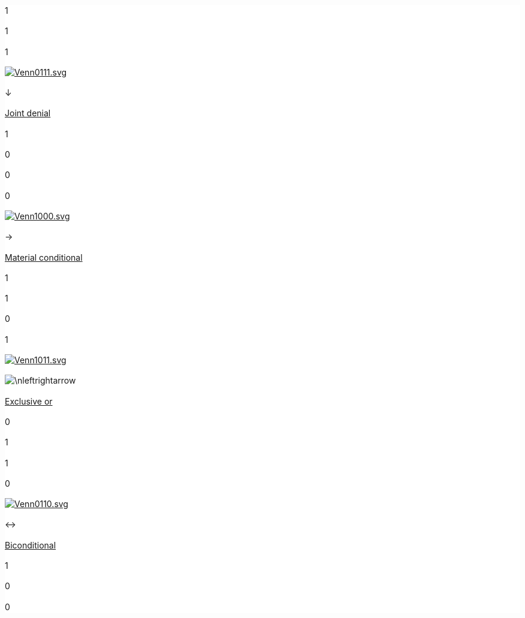 1

1

1

[![Venn0111.svg](https://upload.wikimedia.org/wikipedia/commons/thumb/3/30/Venn0111.svg/40px-Venn0111.svg.png)][45]

↓

[Joint denial][46]

1

0

0

0

[![Venn1000.svg](https://upload.wikimedia.org/wikipedia/commons/thumb/3/3c/Venn1000.svg/40px-Venn1000.svg.png)][47]

→

[Material conditional][48]

1

1

0

1

[![Venn1011.svg](https://upload.wikimedia.org/wikipedia/commons/thumb/1/1e/Venn1011.svg/40px-Venn1011.svg.png)][49]

![\nleftrightarrow](https://wikimedia.org/api/rest_v1/media/math/render/svg/dce85ed756bc5a6cdf0f62892f57a6a1f96803ac)

[Exclusive or][50]

0

1

1

0

[![Venn0110.svg](https://upload.wikimedia.org/wikipedia/commons/thumb/4/46/Venn0110.svg/40px-Venn0110.svg.png)][51]

↔

[Biconditional][52]

1

0

0


[1]: https://en.wikipedia.org/wiki/File:Logical_connectives_Hasse_diagram.svg
[2]: https://en.wikipedia.org/wiki/Mathematical_logic "Mathematical logic"
[3]: https://en.wikipedia.org/wiki/Logical_constant "Logical constant"
[4]: https://en.wikipedia.org/wiki/Syntax_(logic) "Syntax (logic)"
[5]: https://en.wikipedia.org/wiki/Propositional_logic "Propositional logic"
[6]: https://en.wikipedia.org/wiki/Binary_relation "Binary relation"
[7]: https://en.wikipedia.org/wiki/Atomic_formula "Atomic formula"
[8]: https://en.wikipedia.org/wiki/Negation "Negation"
[9]: https://en.wikipedia.org/wiki/Disjunction "Disjunction"
[10]: https://en.wikipedia.org/wiki/Logical_conjunction "Logical conjunction"
[11]: https://en.wikipedia.org/wiki/Material_conditional "Material conditional"
[12]: https://en.wikipedia.org/wiki/Classical_logic "Classical logic"
[13]: https://en.wikipedia.org/wiki/Semantics_of_logic "Semantics of logic"
[14]: https://en.wikipedia.org/wiki/Truth_function "Truth function"
[15]: https://en.wikipedia.org/wiki/Nonclassical_logic "Nonclassical logic"
[16]: https://en.wikipedia.org/wiki/English_language "English language"
[17]: https://en.wikipedia.org/wiki/Formal_semantics_(natural_language) "Formal semantics (natural language)"
[18]: https://en.wikipedia.org/wiki/Pragmatics "Pragmatics"
[19]: https://en.wikipedia.org/wiki/Conditional_operator "Conditional operator"
[20]: https://en.wikipedia.org/wiki/Logical_connective#cite_note-1
[21]: https://en.wikipedia.org/wiki/Wikipedia:NOTRS "Wikipedia:NOTRS"
[22]: https://en.wikipedia.org/w/index.php?title=Logical_connective&action=edit&section=1 "Edit section: Overview"
[23]: https://en.wikipedia.org/wiki/Formal_language "Formal language"
[24]: https://en.wikipedia.org/wiki/Classical_logic "Classical logic"
[25]: https://en.wikipedia.org/wiki/Truth_function "Truth function"
[26]: https://en.wikipedia.org/wiki/Well-formed_formula "Well-formed formula"
[27]: https://en.wikipedia.org/wiki/Arity "Arity"
[28]: https://en.wikipedia.org/w/index.php?title=Logical_connective&action=edit&section=2 "Edit section: Common logical connectives"
[29]: https://en.wikipedia.org/wiki/Truth "Truth"
[30]: https://en.wikipedia.org/wiki/Tautology_(logic) "Tautology (logic)"
[31]: https://en.wikipedia.org/wiki/File:Red_Square.svg
[32]: https://en.wikipedia.org/wiki/False_(logic) "False (logic)"
[33]: https://en.wikipedia.org/wiki/Contradiction "Contradiction"
[34]: https://en.wikipedia.org/wiki/File:Blank_Square.svg
[35]: https://en.wikipedia.org/wiki/File:Venn01.svg
[36]: https://en.wikipedia.org/wiki/Negation "Negation"
[37]: https://en.wikipedia.org/wiki/File:Venn10.svg
[38]: https://en.wikipedia.org/wiki/File:Venn0101.svg
[39]: https://en.wikipedia.org/wiki/File:Venn0011.svg
[40]: https://en.wikipedia.org/wiki/Logical_conjunction "Logical conjunction"
[41]: https://en.wikipedia.org/wiki/File:Venn0001.svg
[42]: https://en.wikipedia.org/wiki/Sheffer_stroke "Sheffer stroke"
[43]: https://en.wikipedia.org/wiki/File:Venn1110.svg
[44]: https://en.wikipedia.org/wiki/Logical_disjunction "Logical disjunction"
[45]: https://en.wikipedia.org/wiki/File:Venn0111.svg
[46]: https://en.wikipedia.org/wiki/Logical_NOR "Logical NOR"
[47]: https://en.wikipedia.org/wiki/File:Venn1000.svg
[48]: https://en.wikipedia.org/wiki/Material_conditional "Material conditional"
[49]: https://en.wikipedia.org/wiki/File:Venn1011.svg
[50]: https://en.wikipedia.org/wiki/Exclusive_or "Exclusive or"
[51]: https://en.wikipedia.org/wiki/File:Venn0110.svg
[52]: https://en.wikipedia.org/wiki/Logical_biconditional "Logical biconditional"
[53]: https://en.wikipedia.org/wiki/File:Venn1001.svg
[54]: https://en.wikipedia.org/wiki/Converse_implication "Converse implication"
[55]: https://en.wikipedia.org/wiki/File:Venn1101.svg
[56]: https://en.wikipedia.org/wiki/Truth_function#Table_of_binary_truth_functions "Truth function"
[57]: https://en.wikipedia.org/w/index.php?title=Logical_connective&action=edit&section=3 "Edit section: List of common logical connectives"
[58]: https://en.wikipedia.org/wiki/Logical_connective#cite_note-2
[59]: https://en.wikipedia.org/wiki/Negation "Negation"
[60]: https://en.wikipedia.org/wiki/Logical_connective#cite_note-3
[61]: https://en.wikipedia.org/wiki/Logical_conjunction "Logical conjunction"
[62]: https://en.wikipedia.org/wiki/Logical_disjunction "Logical disjunction"
[63]: https://en.wikipedia.org/wiki/Material_conditional "Material conditional"
[64]: https://en.wikipedia.org/wiki/Logical_biconditional "Logical biconditional"
[65]: https://en.wikipedia.org/wiki/If_and_only_if "If and only if"
[66]: https://en.wikipedia.org/wiki/Xnor "Xnor"
[67]: https://en.wikipedia.org/wiki/Truth "Truth"
[68]: https://en.wikipedia.org/wiki/False_(logic) "False (logic)"
[69]: https://en.wikipedia.org/w/index.php?title=Logical_connective&action=edit&section=4 "Edit section: History of notations"
[70]: https://en.wikipedia.org/wiki/Jan_%C5%81ukasiewicz "Jan Łukasiewicz"
[71]: https://en.wikipedia.org/wiki/Logical_connective#cite_note-15
[72]: https://en.wikipedia.org/wiki/Polish_notation#Polish_notation_for_logic "Polish notation"
[73]: https://en.wikipedia.org/w/index.php?title=Logical_connective&action=edit&section=5 "Edit section: Redundancy"
[74]: https://en.wikipedia.org/wiki/Converse_implication "Converse implication"
[75]: https://en.wikipedia.org/wiki/Material_conditional "Material conditional"
[76]: https://en.wikipedia.org/wiki/Classical_logic "Classical logic"
[77]: https://en.wikipedia.org/wiki/Logical_equivalence "Logical equivalence"
[78]: https://en.wikipedia.org/wiki/Triviality_(mathematics) "Triviality (mathematics)"
[79]: https://en.wikipedia.org/wiki/Syntactic_sugar "Syntactic sugar"
[80]: https://en.wikipedia.org/wiki/Boolean_function "Boolean function"
[81]: https://en.wikipedia.org/wiki/Truth_value "Truth value"
[82]: https://en.wikipedia.org/wiki/Binary_numeral_system "Binary numeral system"
[83]: https://en.wikipedia.org/wiki/Logical_connective#cite_note-16
[84]: https://en.wikipedia.org/wiki/Classical_logic "Classical logic"
[85]: https://en.wikipedia.org/wiki/Functional_completeness "Functional completeness"
[86]: https://en.wikipedia.org/wiki/Functional_completeness#Minimal_functionally_complete_operator_sets "Functional completeness"
[87]: https://en.wikipedia.org/wiki/Axiom "Axiom"
[88]: https://en.wikipedia.org/wiki/Axiom "Axiom"
[89]: https://en.wikipedia.org/wiki/Intuitionistic_logic "Intuitionistic logic"
[90]: https://en.wikipedia.org/wiki/False_(logic)#False,_negation_and_contradiction "False (logic)"
[91]: https://en.wikipedia.org/w/index.php?title=Logical_connective&action=edit&section=6 "Edit section: Natural language"
[92]: https://en.wikipedia.org/wiki/English_language "English language"
[93]: https://en.wikipedia.org/wiki/Grammatical_conjunction "Grammatical conjunction"
[94]: https://en.wikipedia.org/wiki/Complementizer "Complementizer"
[95]: https://en.wikipedia.org/wiki/Verb "Verb"
[96]: https://en.wikipedia.org/wiki/Suffix "Suffix"
[97]: https://en.wikipedia.org/wiki/Grammatical_particle "Grammatical particle"
[98]: https://en.wikipedia.org/wiki/Denotation "Denotation"
[99]: https://en.wikipedia.org/wiki/Formal_semantics_(natural_language) "Formal semantics (natural language)"
[100]: https://en.wikipedia.org/wiki/Exclusive_disjunction "Exclusive disjunction"
[101]: https://en.wikipedia.org/wiki/Semantics_(natural_language) "Semantics (natural language)"
[102]: https://en.wikipedia.org/wiki/Nonclassical_logic "Nonclassical logic"
[103]: https://en.wikipedia.org/wiki/Pragmatics "Pragmatics"
[104]: https://en.wikipedia.org/wiki/Scalar_implicature "Scalar implicature"
[105]: https://en.wikipedia.org/wiki/Free_choice_inference "Free choice inference"
[106]: https://en.wikipedia.org/wiki/Hurford_disjunction "Hurford disjunction"
[107]: https://en.wikipedia.org/wiki/Alternative_question "Alternative question"
[108]: https://en.wikipedia.org/wiki/Paradoxes_of_material_implication "Paradoxes of material implication"
[109]: https://en.wikipedia.org/wiki/Donkey_anaphora "Donkey anaphora"
[110]: https://en.wikipedia.org/wiki/Counterfactual_conditionals "Counterfactual conditionals"
[111]: https://en.wikipedia.org/wiki/Strict_conditional "Strict conditional"
[112]: https://en.wikipedia.org/wiki/Variably_strict_conditional "Variably strict conditional"
[113]: https://en.wikipedia.org/wiki/Dynamic_semantics "Dynamic semantics"
[114]: https://en.wikipedia.org/wiki/Negation "Negation"
[115]: https://en.wikipedia.org/wiki/Inverter_(logic_gate) "Inverter (logic gate)"
[116]: https://en.wikipedia.org/wiki/Logical_conjunction "Logical conjunction"
[117]: https://en.wikipedia.org/wiki/AND_gate "AND gate"
[118]: https://en.wikipedia.org/wiki/Logical_disjunction "Logical disjunction"
[119]: https://en.wikipedia.org/wiki/OR_gate "OR gate"
[120]: https://en.wikipedia.org/wiki/Material_conditional "Material conditional"
[121]: https://en.wikipedia.org/wiki/IMPLY_gate "IMPLY gate"
[122]: https://en.wikipedia.org/wiki/Converse_implication "Converse implication"
[123]: https://en.wikipedia.org/wiki/Logical_biconditional "Logical biconditional"
[124]: https://en.wikipedia.org/wiki/XNOR_gate "XNOR gate"
[125]: https://en.wikipedia.org/wiki/Sheffer_stroke "Sheffer stroke"
[126]: https://en.wikipedia.org/wiki/NAND_gate "NAND gate"
[127]: https://en.wikipedia.org/wiki/Logical_NOR "Logical NOR"
[128]: https://en.wikipedia.org/wiki/NOR_gate "NOR gate"
[129]: https://en.wikipedia.org/wiki/Material_nonimplication "Material nonimplication"
[130]: https://en.wikipedia.org/wiki/NIMPLY_gate "NIMPLY gate"
[131]: https://en.wikipedia.org/w/index.php?title=Logical_connective&action=edit&section=7 "Edit section: Properties"
[132]: https://en.wikipedia.org/wiki/Associativity "Associativity"
[133]: https://en.wikipedia.org/wiki/Commutativity "Commutativity"
[134]: https://en.wikipedia.org/wiki/Distributivity "Distributivity"
[135]: https://en.wikipedia.org/wiki/Idempotence "Idempotence"
[136]: https://en.wikipedia.org/wiki/Absorption_Law "Absorption Law"
[137]: https://en.wikipedia.org/wiki/Monotonicity "Monotonicity"
[138]: https://en.wikipedia.org/wiki/Affine_transformation "Affine transformation"
[139]: https://en.wikipedia.org/wiki/Duality_(mathematics) "Duality (mathematics)"
[140]: https://en.wikipedia.org/wiki/Truth_table "Truth table"
[141]: https://en.wikipedia.org/wiki/Validity_(logic) "Validity (logic)"
[142]: https://en.wikipedia.org/wiki/Contradiction "Contradiction"
[143]: https://en.wikipedia.org/wiki/Validity_(logic) "Validity (logic)"
[144]: https://en.wikipedia.org/wiki/Involution_(mathematics) "Involution (mathematics)"
[145]: https://en.wikipedia.org/wiki/Many-valued_logic "Many-valued logic"
[146]: https://en.wikipedia.org/wiki/File:Wiki_letter_w_cropped.svg
[147]: https://en.wikipedia.org/w/index.php?title=Logical_connective&action=edit&section=
[148]: https://en.wikipedia.org/w/index.php?title=Logical_connective&action=edit&section=8 "Edit section: Order of precedence"
[149]: https://en.wikipedia.org/wiki/Precedence_rule "Precedence rule"
[150]: https://en.wikipedia.org/wiki/Logical_connective#cite_note-17
[151]: https://en.wikipedia.org/wiki/Logical_connective#cite_note-18
[152]: https://en.wikipedia.org/w/index.php?title=Logical_connective&action=edit&section=9 "Edit section: Computer science"
[153]: https://en.wikipedia.org/wiki/File:Wiki_letter_w_cropped.svg
[154]: https://en.wikipedia.org/w/index.php?title=Logical_connective&action=edit&section=
[155]: https://en.wikipedia.org/wiki/Logic_gate "Logic gate"
[156]: https://en.wikipedia.org/wiki/Digital_circuit "Digital circuit"
[157]: https://en.wikipedia.org/wiki/DRAM "DRAM"
[158]: https://en.wikipedia.org/wiki/Logical_nand "Logical nand"
[159]: https://en.wikipedia.org/wiki/Logical_nor "Logical nor"
[160]: https://en.wikipedia.org/wiki/Negation "Negation"
[161]: https://en.wikipedia.org/wiki/Logic_gate "Logic gate"
[162]: https://en.wikipedia.org/wiki/Truth_function#Computer_science "Truth function"
[163]: https://en.wikipedia.org/wiki/Bit_array "Bit array"
[164]: https://en.wikipedia.org/wiki/Boolean_algebra_(structure) "Boolean algebra (structure)"
[165]: https://en.wikipedia.org/wiki/Bitwise_operation "Bitwise operation"
[166]: https://en.wikipedia.org/wiki/Computer_programming "Computer programming"
[167]: https://en.wikipedia.org/wiki/Lazy_evaluation "Lazy evaluation"
[168]: https://en.wikipedia.org/wiki/Side_effect_(computer_science) "Side effect (computer science)"
[169]: https://en.wikipedia.org/wiki/Conditional_(programming) "Conditional (programming)"
[170]: https://en.wikipedia.org/wiki/Material_conditional "Material conditional"
[171]: https://en.wikipedia.org/wiki/Antecedent_(logic) "Antecedent (logic)"
[172]: https://en.wikipedia.org/wiki/Constructive_mathematics "Constructive mathematics"
[173]: https://en.wikipedia.org/w/index.php?title=Logical_connective&action=edit&section=10 "Edit section: See also"
[174]: https://en.wikipedia.org/w/index.php?title=Logical_connective&action=edit&section=11 "Edit section: References"
[175]: https://en.wikipedia.org/wiki/Logical_connective#cite_ref-1 "Jump up"
[176]: https://stackoverflow.com/questions/3154132/what-is-the-difference-between-logical-and-conditional-and-or-in-c
[177]: https://en.wikipedia.org/wiki/Logical_connective#cite_ref-2 "Jump up"
[178]: https://www.britannica.com/topic/connective-logic
[179]: https://en.wikipedia.org/wiki/Logical_connective#cite_ref-3 "Jump up"
[180]: https://mathworld.wolfram.com/Negation.html
[181]: https://en.wikipedia.org/wiki/Logical_connective#cite_ref-autogenerated1929_4-0
[182]: https://en.wikipedia.org/wiki/Logical_connective#cite_ref-autogenerated1929_4-1
[183]: https://en.wikipedia.org/wiki/Heyting "Heyting"
[184]: https://en.wikipedia.org/wiki/Logical_connective#cite_ref-5 "Jump up"
[185]: https://members.loria.fr/Roegel/loc/symboles-logiques-eng.pdf
[186]: https://en.wikipedia.org/wiki/Logical_connective#cite_ref-autogenerated222_6-0
[187]: https://en.wikipedia.org/wiki/Logical_connective#cite_ref-autogenerated222_6-1
[188]: https://en.wikipedia.org/wiki/Logical_connective#cite_ref-autogenerated222_6-2
[189]: https://en.wikipedia.org/wiki/Logical_connective#cite_ref-autogenerated222_6-3
[190]: https://en.wikipedia.org/wiki/Bertrand_Russell "Bertrand Russell"
[191]: https://en.wikipedia.org/wiki/Logical_connective#cite_ref-7 "Jump up"
[192]: https://en.wikipedia.org/wiki/Giuseppe_Peano "Giuseppe Peano"
[193]: https://en.wikipedia.org/wiki/Arithmetices_principia,_nova_methodo_exposita "Arithmetices principia, nova methodo exposita"
[194]: https://en.wikipedia.org/wiki/Logical_connective#cite_ref-autogenerated1924_8-0
[195]: https://en.wikipedia.org/wiki/Logical_connective#cite_ref-autogenerated1924_8-1
[196]: https://en.wikipedia.org/wiki/Moses_Sch%C3%B6nfinkel "Moses Schönfinkel"
[197]: https://en.wikipedia.org/wiki/Logical_connective#cite_ref-9 "Jump up"
[198]: https://en.wikipedia.org/wiki/Charles_Sanders_Peirce "Charles Sanders Peirce"
[199]: https://en.wikipedia.org/wiki/Logical_connective#cite_ref-10 "Jump up"
[200]: https://en.wikipedia.org/wiki/David_Hilbert "David Hilbert"
[201]: https://en.wikipedia.org/wiki/Logical_connective#cite_ref-11 "Jump up"
[202]: https://en.wikipedia.org/wiki/Logical_connective#cite_ref-12 "Jump up"
[203]: https://en.wikipedia.org/wiki/Alfred_Tarski "Alfred Tarski"
[204]: https://en.wikipedia.org/wiki/Logical_connective#cite_ref-13 "Jump up"
[205]: https://en.wikipedia.org/wiki/Gerhard_Gentzen "Gerhard Gentzen"
[206]: https://en.wikipedia.org/wiki/Logical_connective#cite_ref-14 "Jump up"
[207]: https://en.wikipedia.org/wiki/Logical_connective#cite_ref-15 "Jump up"
[208]: https://en.wikipedia.org/wiki/Logical_connective#cite_ref-16 "Jump up"
[209]: https://en.wikipedia.org/wiki/J%C3%B3zef_Maria_Boche%C5%84ski "Józef Maria Bocheński"
[210]: https://en.wikipedia.org/wiki/Logical_connective#cite_ref-17 "Jump up"
[211]: https://books.google.com/books?id=KKxyQQWQam4C&pg=PA120
[212]: https://en.wikipedia.org/wiki/ISBN_(identifier) "ISBN (identifier)"
[213]: https://en.wikipedia.org/wiki/Special:BookSources/9781846285981 "Special:BookSources/9781846285981"
[214]: https://en.wikipedia.org/wiki/Logical_connective#cite_ref-18 "Jump up"
[215]: https://books.google.com/books?id=DDv8Ie_jBUQC&pg=PA263
[216]: https://en.wikipedia.org/wiki/ISBN_(identifier) "ISBN (identifier)"
[217]: https://en.wikipedia.org/wiki/Special:BookSources/9780262017152 "Special:BookSources/9780262017152"
[218]: https://en.wikipedia.org/w/index.php?title=Logical_connective&action=edit&section=12 "Edit section: Sources"
[219]: https://en.wikipedia.org/wiki/J%C3%B3zef_Maria_Boche%C5%84ski "Józef Maria Bocheński"
[220]: https://en.wikipedia.org/wiki/Herbert_Enderton "Herbert Enderton"
[221]: https://en.wikipedia.org/wiki/ISBN_(identifier) "ISBN (identifier)"
[222]: https://en.wikipedia.org/wiki/Special:BookSources/978-0-12-238452-3 "Special:BookSources/978-0-12-238452-3"
[223]: https://en.wikipedia.org/wiki/L._T._F._Gamut "L. T. F. Gamut"
[224]: https://en.wikipedia.org/wiki/OCLC_(identifier) "OCLC (identifier)"
[225]: https://www.worldcat.org/oclc/21372380
[226]: https://en.wikipedia.org/wiki/Wolfgang_Rautenberg "Wolfgang Rautenberg"
[227]: https://en.wikipedia.org/wiki/New_York_City "New York City"
[228]: https://en.wikipedia.org/wiki/Springer_Science%2BBusiness_Media "Springer Science+Business Media"
[229]: https://en.wikipedia.org/wiki/Doi_(identifier) "Doi (identifier)"
[230]: https://doi.org/10.1007%2F978-1-4419-1221-3
[231]: https://en.wikipedia.org/wiki/ISBN_(identifier) "ISBN (identifier)"
[232]: https://en.wikipedia.org/wiki/Special:BookSources/978-1-4419-1220-6 "Special:BookSources/978-1-4419-1220-6"
[233]: https://en.wikipedia.org/wiki/ISBN_(identifier) "ISBN (identifier)"
[234]: https://en.wikipedia.org/wiki/Special:BookSources/978-0-262-01654-4 "Special:BookSources/978-0-262-01654-4"
[235]: https://en.wikipedia.org/w/index.php?title=Logical_connective&action=edit&section=13 "Edit section: External links"
[236]: https://www.encyclopediaofmath.org/index.php?title=Propositional_connective
[237]: https://en.wikipedia.org/wiki/Encyclopedia_of_Mathematics "Encyclopedia of Mathematics"
[238]: https://en.wikipedia.org/wiki/European_Mathematical_Society "European Mathematical Society"
[239]: https://plato.stanford.edu/entries/connectives-logic/
[240]: https://en.wikipedia.org/wiki/Stanford_Encyclopedia_of_Philosophy "Stanford Encyclopedia of Philosophy"
[241]: https://en.wikipedia.org/wiki/Abstract_algebraic_logic "Abstract algebraic logic"
[242]: https://plato.stanford.edu/entries/logical-constants/
[243]: https://en.wikipedia.org/wiki/Stanford_Encyclopedia_of_Philosophy "Stanford Encyclopedia of Philosophy"